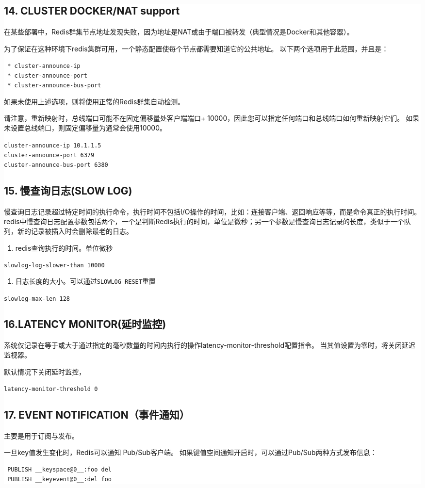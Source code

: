## 14. CLUSTER DOCKER/NAT support

在某些部署中，Redis群集节点地址发现失败，因为地址是NAT或由于端口被转发（典型情况是Docker和其他容器）。

为了保证在这种环境下redis集群可用，一个静态配置使每个节点都需要知道它的公共地址。 以下两个选项用于此范围，并且是：

```
 * cluster-announce-ip
 * cluster-announce-port
 * cluster-announce-bus-port
```

如果未使用上述选项，则将使用正常的Redis群集自动检测。

请注意，重新映射时，总线端口可能不在固定偏移量处客户端端口+ 10000，因此您可以指定任何端口和总线端口如何重新映射它们。 如果未设置总线端口，则固定偏移量为通常会使用10000。

```bash
cluster-announce-ip 10.1.1.5
cluster-announce-port 6379
cluster-announce-bus-port 6380
```

## 15. 慢查询日志(SLOW LOG)

慢查询日志记录超过特定时间的执行命令，执行时间不包括I/O操作的时间，比如：连接客户端、返回响应等等，而是命令真正的执行时间。
redis中慢查询日志配置参数包括两个，一个是判断Redis执行的时间，单位是微秒；另一个参数是慢查询日志记录的长度，类似于一个队列，新的记录被插入时会删除最老的日志。

1. redis查询执行的时间。单位微秒

```bash
slowlog-log-slower-than 10000
```

1. 日志长度的大小。可以通过`SLOWLOG RESET`重置

```bash
slowlog-max-len 128
```

## 16.LATENCY MONITOR(延时监控)

系统仅记录在等于或大于通过指定的毫秒数量的时间内执行的操作latency-monitor-threshold配置指令。 当其值设置为零时，将关闭延迟监视器。

默认情况下关闭延时监控，

```bash
latency-monitor-threshold 0
```

## 17. EVENT NOTIFICATION（事件通知）

主要是用于订阅与发布。

一旦key值发生变化时，Redis可以通知 Pub/Sub客户端。
如果键值空间通知开启时，可以通过Pub/Sub两种方式发布信息：

```bash
 PUBLISH __keyspace@0__:foo del
 PUBLISH __keyevent@0__:del foo
```
